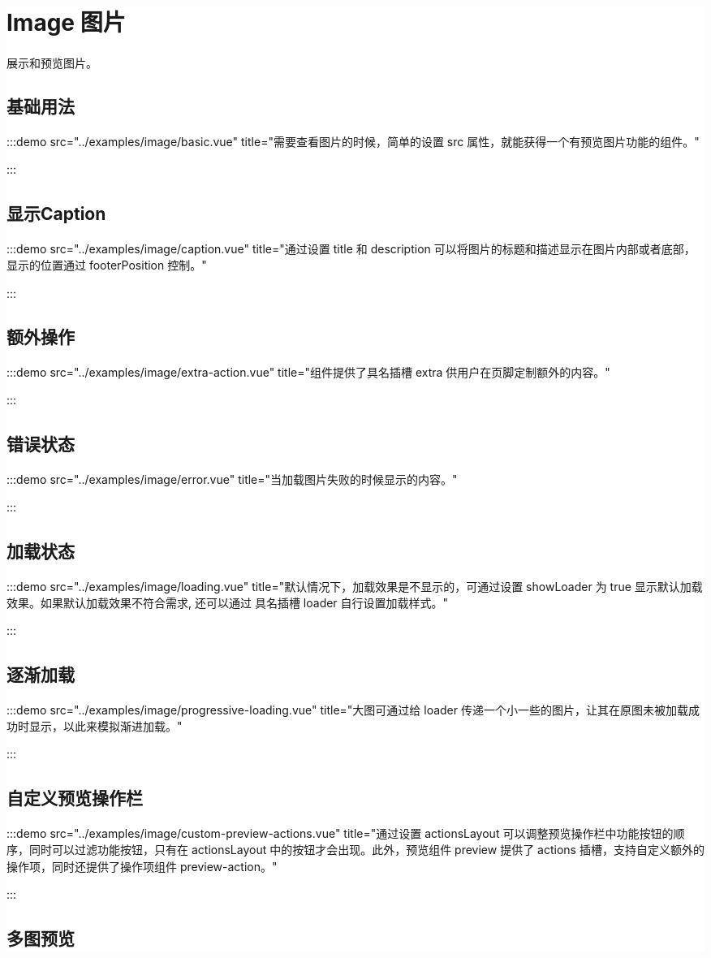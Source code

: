 # Image 图片

展示和预览图片。

## 基础用法

:::demo src="../examples/image/basic.vue" title="需要查看图片的时候，简单的设置 src 属性，就能获得一个有预览图片功能的组件。"

:::

## 显示Caption

:::demo src="../examples/image/caption.vue" title="通过设置 title 和 description 可以将图片的标题和描述显示在图片内部或者底部，显示的位置通过 footerPosition 控制。"

:::

## 额外操作

:::demo src="../examples/image/extra-action.vue" title="组件提供了具名插槽 extra 供用户在页脚定制额外的内容。"

:::

## 错误状态

:::demo src="../examples/image/error.vue" title="当加载图片失败的时候显示的内容。"

:::

## 加载状态

:::demo src="../examples/image/loading.vue" title="默认情况下，加载效果是不显示的，可通过设置 showLoader 为 true 显示默认加载效果。如果默认加载效果不符合需求, 还可以通过 具名插槽 loader 自行设置加载样式。"

:::

## 逐渐加载

:::demo src="../examples/image/progressive-loading.vue" title="大图可通过给 loader 传递一个小一些的图片，让其在原图未被加载成功时显示，以此来模拟渐进加载。"

:::

## 自定义预览操作栏

:::demo src="../examples/image/custom-preview-actions.vue" title="通过设置 actionsLayout 可以调整预览操作栏中功能按钮的顺序，同时可以过滤功能按钮，只有在 actionsLayout 中的按钮才会出现。此外，预览组件 preview 提供了 actions 插槽，支持自定义额外的操作项，同时还提供了操作项组件 preview-action。"

:::

## 多图预览
